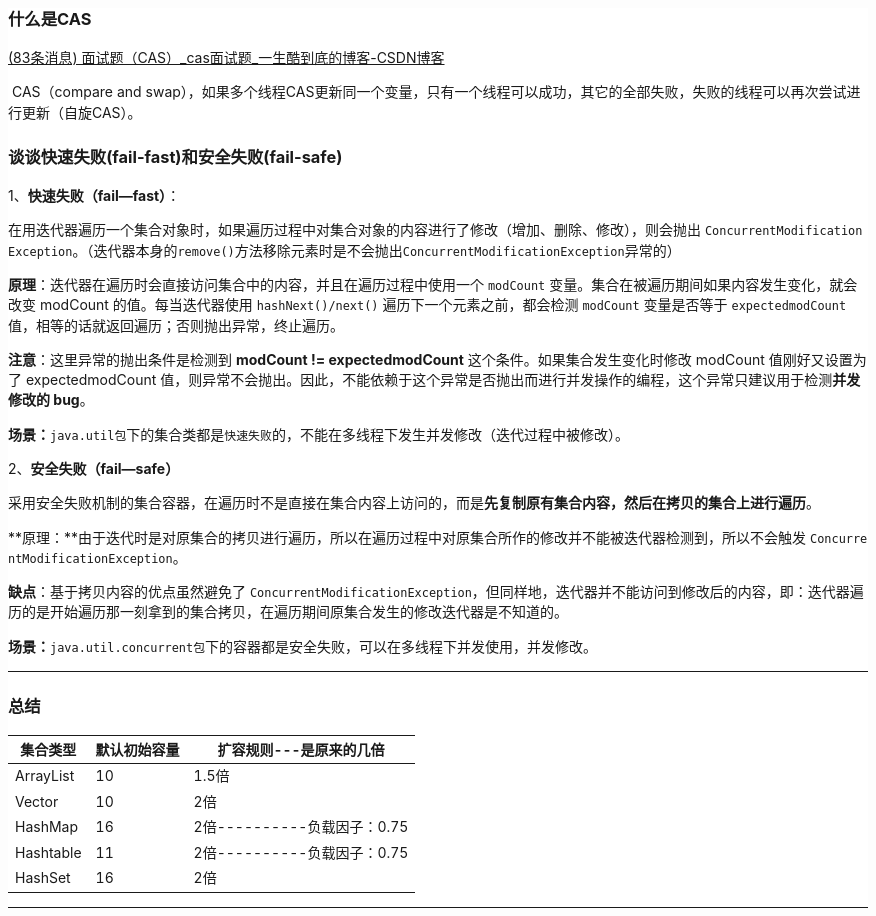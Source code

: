 

### 什么是CAS

[(83条消息) 面试题（CAS）_cas面试题_一生酷到底的博客-CSDN博客](https://blog.csdn.net/weixin_43118617/article/details/125601875)

​		CAS（compare and swap），如果多个线程CAS更新同一个变量，只有一个线程可以成功，其它的全部失败，失败的线程可以再次尝试进行更新（自旋CAS）。



### 谈谈快速失败(fail-fast)和安全失败(fail-safe)

1、**快速失败（fail—fast）**：

​		在用迭代器遍历一个集合对象时，如果遍历过程中对集合对象的内容进行了修改（增加、删除、修改），则会抛出 `ConcurrentModificationException`。（迭代器本身的`remove()`方法移除元素时是不会抛出`ConcurrentModificationException`异常的）

**原理**：迭代器在遍历时会直接访问集合中的内容，并且在遍历过程中使用一个 `modCount` 变量。集合在被遍历期间如果内容发生变化，就会改变 modCount 的值。每当迭代器使用 `hashNext()/next()` 遍历下一个元素之前，都会检测 `modCount` 变量是否等于 `expectedmodCount` 值，相等的话就返回遍历；否则抛出异常，终止遍历。

**注意**：这里异常的抛出条件是检测到 **modCount != expectedmodCount** 这个条件。如果集合发生变化时修改 modCount 值刚好又设置为了 expectedmodCount 值，则异常不会抛出。因此，不能依赖于这个异常是否抛出而进行并发操作的编程，这个异常只建议用于检测**并发修改的 bug**。

**场景：**`java.util包`下的集合类都是`快速失败`的，不能在多线程下发生并发修改（迭代过程中被修改）。



2、**安全失败（fail—safe）**

​		采用安全失败机制的集合容器，在遍历时不是直接在集合内容上访问的，而是**先复制原有集合内容，然后在拷贝的集合上进行遍历**。

**原理：**由于迭代时是对原集合的拷贝进行遍历，所以在遍历过程中对原集合所作的修改并不能被迭代器检测到，所以不会触发 `ConcurrentModificationException`。

**缺点**：基于拷贝内容的优点虽然避免了 `ConcurrentModificationException`，但同样地，迭代器并不能访问到修改后的内容，即：迭代器遍历的是开始遍历那一刻拿到的集合拷贝，在遍历期间原集合发生的修改迭代器是不知道的。

**场景：**`java.util.concurrent包`下的容器都是安全失败，可以在多线程下并发使用，并发修改。





---

### 总结

| 集合类型  | 默认初始容量 | 扩容规则---是原来的几倍     |
| --------- | ------------ | --------------------------- |
| ArrayList | 10           | 1.5倍                       |
| Vector    | 10           | 2倍                         |
| HashMap   | 16           | 2倍----------负载因子：0.75 |
| Hashtable | 11           | 2倍----------负载因子：0.75 |
| HashSet   | 16           | 2倍                         |





---